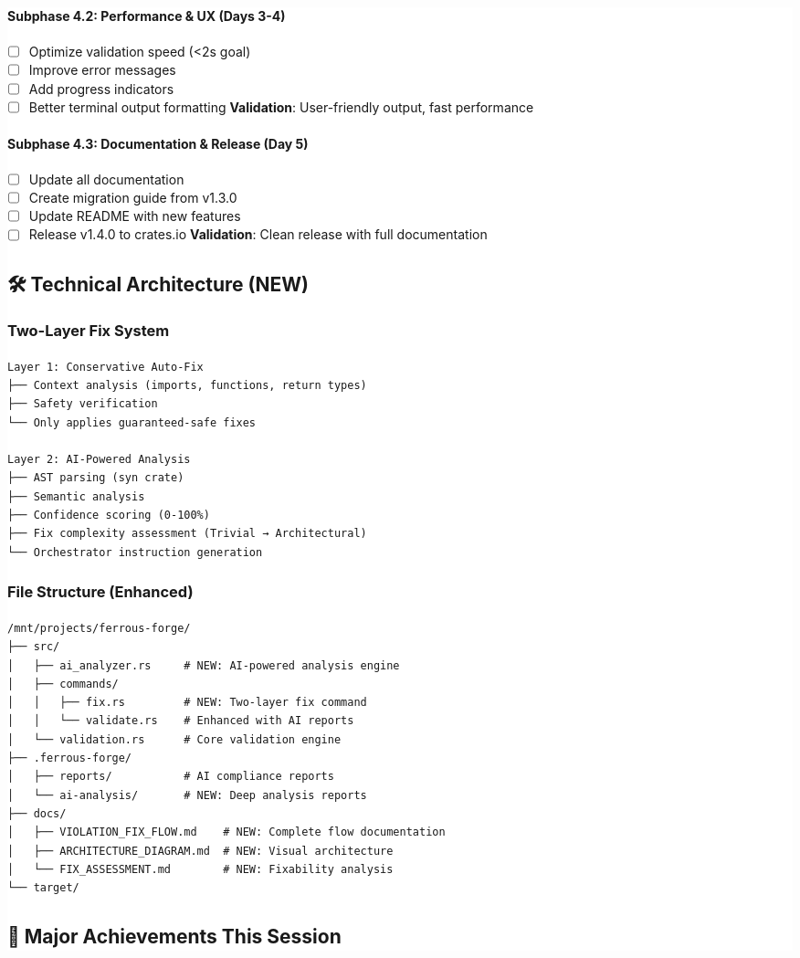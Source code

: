 #### Subphase 4.2: Performance & UX (Days 3-4)
- [ ] Optimize validation speed (<2s goal)
- [ ] Improve error messages
- [ ] Add progress indicators
- [ ] Better terminal output formatting
**Validation**: User-friendly output, fast performance

#### Subphase 4.3: Documentation & Release (Day 5)
- [ ] Update all documentation
- [ ] Create migration guide from v1.3.0
- [ ] Update README with new features
- [ ] Release v1.4.0 to crates.io
**Validation**: Clean release with full documentation

## 🛠️ Technical Architecture (NEW)

### Two-Layer Fix System
```
Layer 1: Conservative Auto-Fix
├── Context analysis (imports, functions, return types)
├── Safety verification
└── Only applies guaranteed-safe fixes

Layer 2: AI-Powered Analysis  
├── AST parsing (syn crate)
├── Semantic analysis
├── Confidence scoring (0-100%)
├── Fix complexity assessment (Trivial → Architectural)
└── Orchestrator instruction generation
```

### File Structure (Enhanced)
```
/mnt/projects/ferrous-forge/
├── src/
│   ├── ai_analyzer.rs     # NEW: AI-powered analysis engine
│   ├── commands/
│   │   ├── fix.rs         # NEW: Two-layer fix command
│   │   └── validate.rs    # Enhanced with AI reports
│   └── validation.rs      # Core validation engine
├── .ferrous-forge/
│   ├── reports/           # AI compliance reports
│   └── ai-analysis/       # NEW: Deep analysis reports
├── docs/
│   ├── VIOLATION_FIX_FLOW.md    # NEW: Complete flow documentation
│   ├── ARCHITECTURE_DIAGRAM.md  # NEW: Visual architecture
│   └── FIX_ASSESSMENT.md        # NEW: Fixability analysis
└── target/
```

## 🚀 Major Achievements This Session
